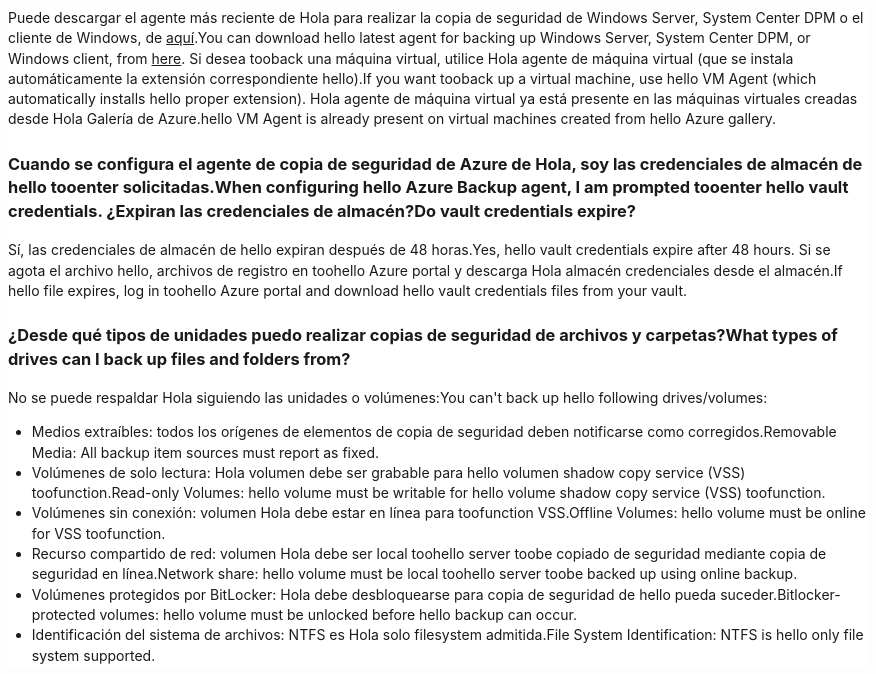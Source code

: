 <span data-ttu-id="b7e5c-110">Puede descargar el agente más reciente de Hola para realizar la copia de seguridad de Windows Server, System Center DPM o el cliente de Windows, de [aquí](http://aka.ms/azurebackup_agent).</span><span class="sxs-lookup"><span data-stu-id="b7e5c-110">You can download hello latest agent for backing up Windows Server, System Center DPM, or Windows client, from [here](http://aka.ms/azurebackup_agent).</span></span> <span data-ttu-id="b7e5c-111">Si desea tooback una máquina virtual, utilice Hola agente de máquina virtual (que se instala automáticamente la extensión correspondiente hello).</span><span class="sxs-lookup"><span data-stu-id="b7e5c-111">If you want tooback up a virtual machine, use hello VM Agent (which automatically installs hello proper extension).</span></span> <span data-ttu-id="b7e5c-112">Hola agente de máquina virtual ya está presente en las máquinas virtuales creadas desde Hola Galería de Azure.</span><span class="sxs-lookup"><span data-stu-id="b7e5c-112">hello VM Agent is already present on virtual machines created from hello Azure gallery.</span></span>

### <a name="when-configuring-hello-azure-backup-agent-i-am-prompted-tooenter-hello-vault-credentials-do-vault-credentials-expire"></a><span data-ttu-id="b7e5c-113">Cuando se configura el agente de copia de seguridad de Azure de Hola, soy las credenciales de almacén de hello tooenter solicitadas.</span><span class="sxs-lookup"><span data-stu-id="b7e5c-113">When configuring hello Azure Backup agent, I am prompted tooenter hello vault credentials.</span></span> <span data-ttu-id="b7e5c-114">¿Expiran las credenciales de almacén?</span><span class="sxs-lookup"><span data-stu-id="b7e5c-114">Do vault credentials expire?</span></span>
<span data-ttu-id="b7e5c-115">Sí, las credenciales de almacén de hello expiran después de 48 horas.</span><span class="sxs-lookup"><span data-stu-id="b7e5c-115">Yes, hello vault credentials expire after 48 hours.</span></span> <span data-ttu-id="b7e5c-116">Si se agota el archivo hello, archivos de registro en toohello Azure portal y descarga Hola almacén credenciales desde el almacén.</span><span class="sxs-lookup"><span data-stu-id="b7e5c-116">If hello file expires, log in toohello Azure portal and download hello vault credentials files from your vault.</span></span>

### <a name="what-types-of-drives-can-i-back-up-files-and-folders-from-br"></a><span data-ttu-id="b7e5c-117">¿Desde qué tipos de unidades puedo realizar copias de seguridad de archivos y carpetas?</span><span class="sxs-lookup"><span data-stu-id="b7e5c-117">What types of drives can I back up files and folders from?</span></span> <br/>
<span data-ttu-id="b7e5c-118">No se puede respaldar Hola siguiendo las unidades o volúmenes:</span><span class="sxs-lookup"><span data-stu-id="b7e5c-118">You can't back up hello following drives/volumes:</span></span>

* <span data-ttu-id="b7e5c-119">Medios extraíbles: todos los orígenes de elementos de copia de seguridad deben notificarse como corregidos.</span><span class="sxs-lookup"><span data-stu-id="b7e5c-119">Removable Media: All backup item sources must report as fixed.</span></span>
* <span data-ttu-id="b7e5c-120">Volúmenes de solo lectura: Hola volumen debe ser grabable para hello volumen shadow copy service (VSS) toofunction.</span><span class="sxs-lookup"><span data-stu-id="b7e5c-120">Read-only Volumes: hello volume must be writable for hello volume shadow copy service (VSS) toofunction.</span></span>
* <span data-ttu-id="b7e5c-121">Volúmenes sin conexión: volumen Hola debe estar en línea para toofunction VSS.</span><span class="sxs-lookup"><span data-stu-id="b7e5c-121">Offline Volumes: hello volume must be online for VSS toofunction.</span></span>
* <span data-ttu-id="b7e5c-122">Recurso compartido de red: volumen Hola debe ser local toohello server toobe copiado de seguridad mediante copia de seguridad en línea.</span><span class="sxs-lookup"><span data-stu-id="b7e5c-122">Network share: hello volume must be local toohello server toobe backed up using online backup.</span></span>
* <span data-ttu-id="b7e5c-123">Volúmenes protegidos por BitLocker: Hola debe desbloquearse para copia de seguridad de hello pueda suceder.</span><span class="sxs-lookup"><span data-stu-id="b7e5c-123">Bitlocker-protected volumes: hello volume must be unlocked before hello backup can occur.</span></span>
* <span data-ttu-id="b7e5c-124">Identificación del sistema de archivos: NTFS es Hola solo filesystem admitida.</span><span class="sxs-lookup"><span data-stu-id="b7e5c-124">File System Identification: NTFS is hello only file system supported.</span></span>
